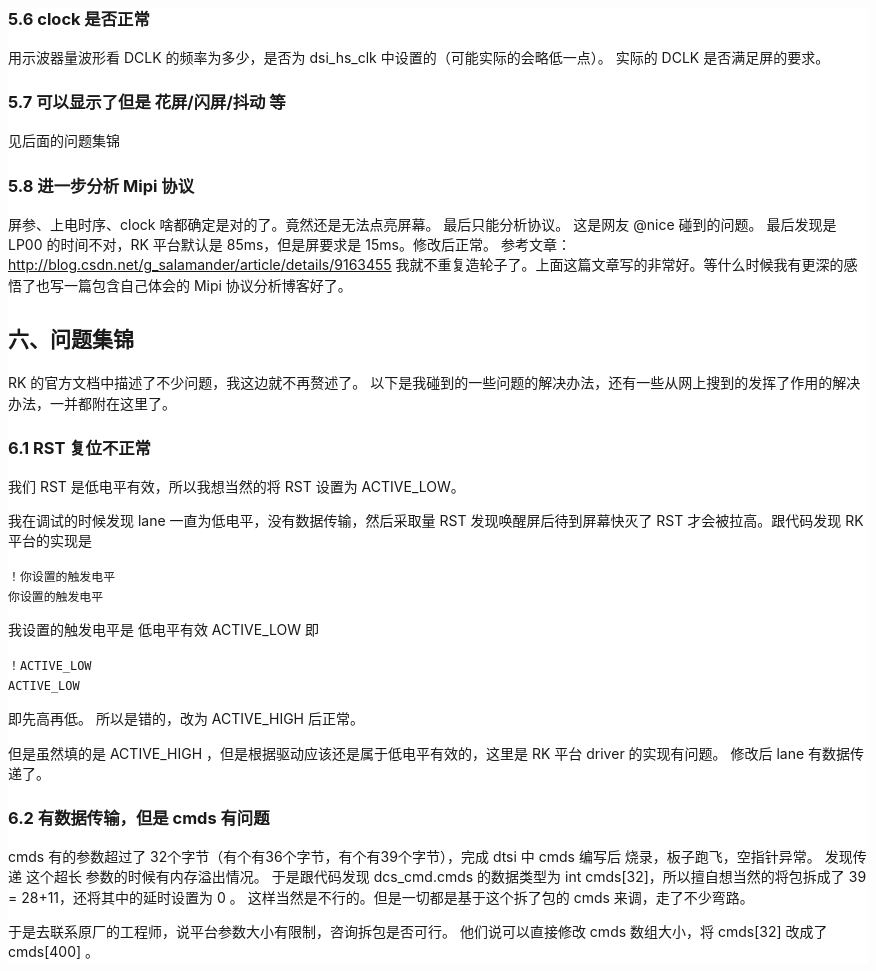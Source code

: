 ### 5.6 clock 是否正常
用示波器量波形看 DCLK 的频率为多少，是否为 dsi_hs_clk 中设置的（可能实际的会略低一点）。
实际的 DCLK 是否满足屏的要求。

### 5.7 可以显示了但是 花屏/闪屏/抖动 等
见后面的问题集锦

### 5.8 进一步分析 Mipi 协议
屏参、上电时序、clock 啥都确定是对的了。竟然还是无法点亮屏幕。
最后只能分析协议。
这是网友 @nice 碰到的问题。
最后发现是 LP00 的时间不对，RK 平台默认是 85ms，但是屏要求是 15ms。修改后正常。
参考文章：http://blog.csdn.net/g_salamander/article/details/9163455
我就不重复造轮子了。上面这篇文章写的非常好。等什么时候我有更深的感悟了也写一篇包含自己体会的 Mipi 协议分析博客好了。


## 六、问题集锦

RK 的官方文档中描述了不少问题，我这边就不再赘述了。
以下是我碰到的一些问题的解决办法，还有一些从网上搜到的发挥了作用的解决办法，一并都附在这里了。

### 6.1 RST 复位不正常
我们 RST 是低电平有效，所以我想当然的将 RST 设置为
ACTIVE_LOW。

我在调试的时候发现 lane 一直为低电平，没有数据传输，然后采取量 RST 发现唤醒屏后待到屏幕快灭了 RST 才会被拉高。跟代码发现 RK 平台的实现是

```
！你设置的触发电平
你设置的触发电平
```
我设置的触发电平是 低电平有效 ACTIVE_LOW 
即
```
！ACTIVE_LOW
ACTIVE_LOW
```
即先高再低。
所以是错的，改为 ACTIVE_HIGH 后正常。 

但是虽然填的是 ACTIVE_HIGH ，但是根据驱动应该还是属于低电平有效的，这里是 RK 平台 driver 的实现有问题。 
修改后 lane 有数据传递了。

### 6.2 有数据传输，但是 cmds 有问题
cmds 有的参数超过了 32个字节（有个有36个字节，有个有39个字节），完成 dtsi 中 cmds 编写后 
烧录，板子跑飞，空指针异常。 
发现传递 这个超长 参数的时候有内存溢出情况。 
于是跟代码发现 dcs_cmd.cmds 的数据类型为 int cmds[32]，所以擅自想当然的将包拆成了 39 = 28+11，还将其中的延时设置为 0 。 
这样当然是不行的。但是一切都是基于这个拆了包的 cmds 来调，走了不少弯路。 

于是去联系原厂的工程师，说平台参数大小有限制，咨询拆包是否可行。
他们说可以直接修改 cmds 数组大小，将 cmds[32] 改成了 cmds[400] 。 


  [1]: http://blog.csdn.net/dearsq/article/details/52354593
  [2]: http://ww4.sinaimg.cn/large/ba061518gw1f75tvya4xlj20t90bf0zo.jpg
  [3]: http://ww2.sinaimg.cn/large/ba061518gw1f75tu7eik2j20930dfwfw.jpg
  [4]: http://ww4.sinaimg.cn/large/ba061518gw1f75u6elg5wj20na0cudi8.jpg
  [5]: http://ww3.sinaimg.cn/large/ba061518gw1f75u78v1czj20c703uwfg.jpg
  [6]: http://ww2.sinaimg.cn/large/ba061518gw1f75ubbrqosj20c703275b.jpg
  [7]: https://ws4.sinaimg.cn/large/ba061518gw1f7aoi0o0haj20dx0mygqr.jpg
  [8]: https://ws2.sinaimg.cn/large/ba061518gw1f7ao7d3tatj20ic0w0n4y.jpg
  [9]: https://ws3.sinaimg.cn/large/ba061518gw1f7aocxg04tj20km0dogod.jpg